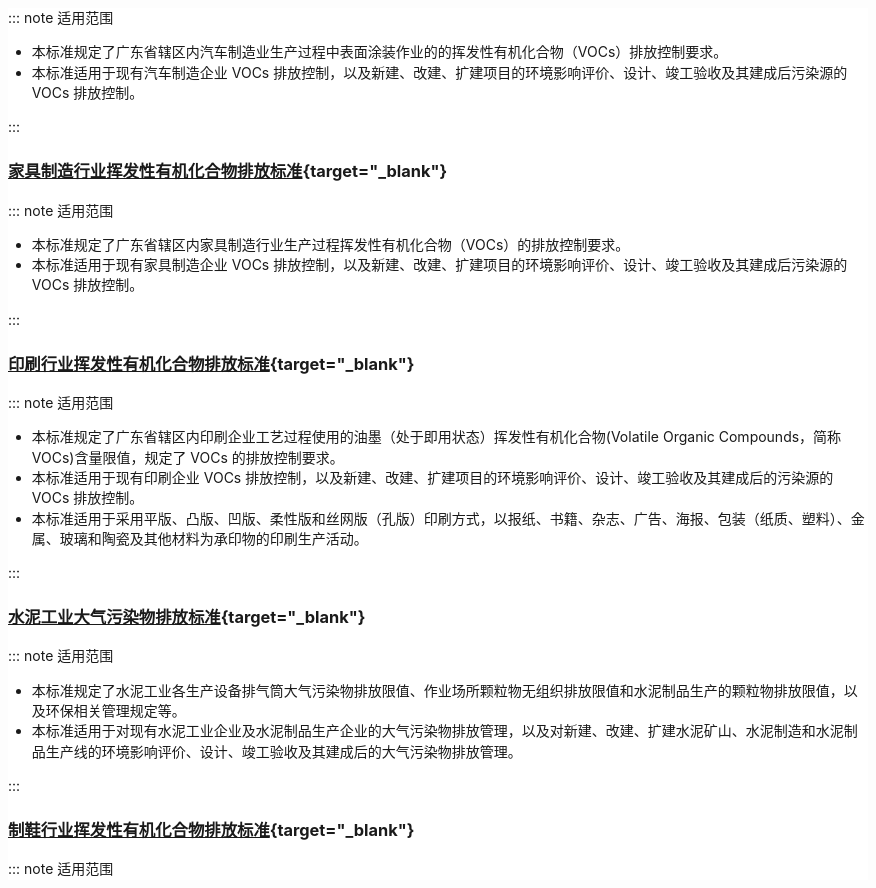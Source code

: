<Badge text="有效" type="tip" /><Badge text="2010/11/01施行" type="danger" /><Badge text="DB 44/816-2010" type="info" />

::: note 适用范围

- 本标准规定了广东省辖区内汽车制造业生产过程中表面涂装作业的的挥发性有机化合物（VOCs）排放控制要求。 
- 本标准适用于现有汽车制造企业 VOCs 排放控制，以及新建、改建、扩建项目的环境影响评价、设计、竣工验收及其建成后污染源的 VOCs 排放控制。

:::

### [家具制造行业挥发性有机化合物排放标准](/static/pdf/P8/DB/DB-44-814-2010.pdf){target="_blank"}

<Badge text="有效" type="tip" /><Badge text="2010/11/01施行" type="danger" /><Badge text="DB 44/814-2010" type="info" />

::: note 适用范围

- 本标准规定了广东省辖区内家具制造行业生产过程挥发性有机化合物（VOCs）的排放控制要求。 
- 本标准适用于现有家具制造企业 VOCs 排放控制，以及新建、改建、扩建项目的环境影响评价、设计、竣工验收及其建成后污染源的 VOCs 排放控制。 

:::

### [印刷行业挥发性有机化合物排放标准](/static/pdf/P8/DB/DB-44-815-2010.pdf){target="_blank"}

<Badge text="有效" type="tip" /><Badge text="2010/11/01施行" type="danger" /><Badge text="DB 44/815-2010" type="info" />

::: note 适用范围

- 本标准规定了广东省辖区内印刷企业工艺过程使用的油墨（处于即用状态）挥发性有机化合物(Volatile Organic Compounds，简称 VOCs)含量限值，规定了 VOCs 的排放控制要求。 
- 本标准适用于现有印刷企业 VOCs 排放控制，以及新建、改建、扩建项目的环境影响评价、设计、竣工验收及其建成后的污染源的 VOCs 排放控制。 
- 本标准适用于采用平版、凸版、凹版、柔性版和丝网版（孔版）印刷方式，以报纸、书籍、杂志、广告、海报、包装（纸质、塑料）、金属、玻璃和陶瓷及其他材料为承印物的印刷生产活动。

:::

### [水泥工业大气污染物排放标准](/static/pdf/P8/DB/DB-44-818-2010.pdf){target="_blank"}

<Badge text="有效" type="tip" /><Badge text="2010/11/01施行" type="danger" /><Badge text="DB 44/818-2010" type="info" />

::: note 适用范围

- 本标准规定了水泥工业各生产设备排气筒大气污染物排放限值、作业场所颗粒物无组织排放限值和水泥制品生产的颗粒物排放限值，以及环保相关管理规定等。
- 本标准适用于对现有水泥工业企业及水泥制品生产企业的大气污染物排放管理，以及对新建、改建、扩建水泥矿山、水泥制造和水泥制品生产线的环境影响评价、设计、竣工验收及其建成后的大气污染物排放管理。

:::

### [制鞋行业挥发性有机化合物排放标准](/static/pdf/P8/DB/DB-44-817-2010.pdf){target="_blank"}

<Badge text="有效" type="tip" /><Badge text="2010/11/01施行" type="danger" /><Badge text="DB 44/817-2010" type="info" />

::: note 适用范围
